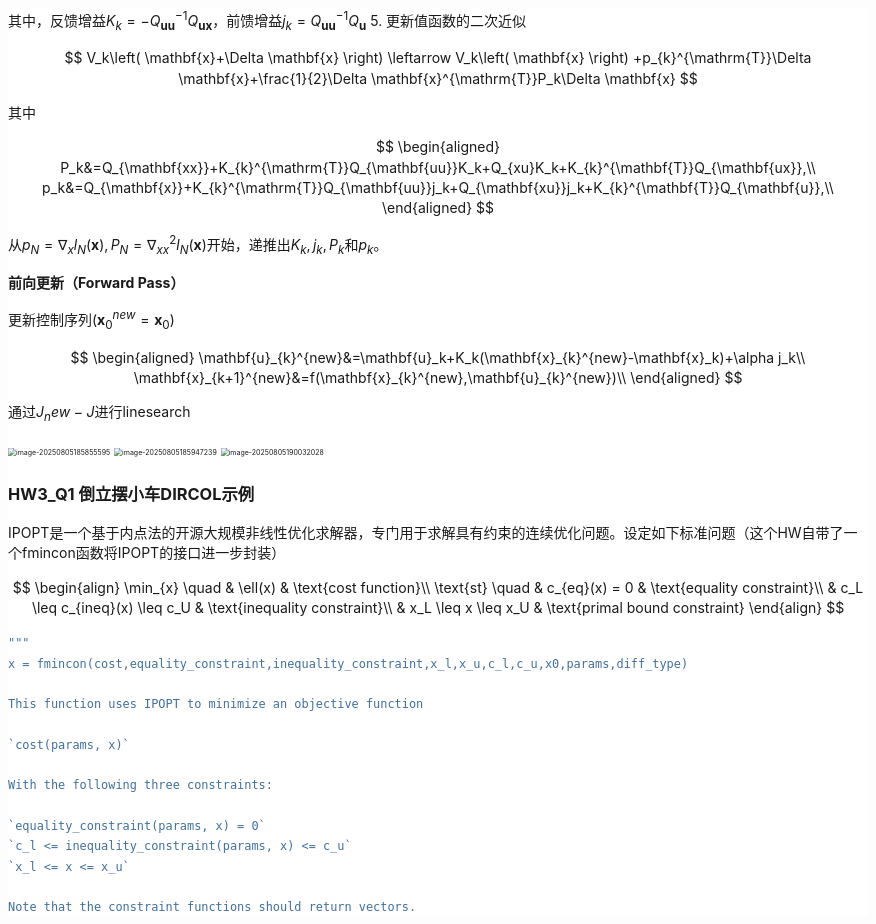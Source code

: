    其中，反馈增益$K_k=-Q_{\mathbf{uu}}^{-1}Q_{\mathbf{ux}}$，前馈增益$j_k=Q_{\mathbf{uu}}^{-1}Q_{\mathbf{u}}$
5. 更新值函数的二次近似

   $$
   V_k\left( \mathbf{x}+\Delta \mathbf{x} \right) \leftarrow V_k\left( \mathbf{x} \right) +p_{k}^{\mathrm{T}}\Delta \mathbf{x}+\frac{1}{2}\Delta \mathbf{x}^{\mathrm{T}}P_k\Delta \mathbf{x}
   $$

   其中

   $$
   \begin{aligned}
   	P_k&=Q_{\mathbf{xx}}+K_{k}^{\mathrm{T}}Q_{\mathbf{uu}}K_k+Q_{xu}K_k+K_{k}^{\mathbf{T}}Q_{\mathbf{ux}},\\
   	p_k&=Q_{\mathbf{x}}+K_{k}^{\mathrm{T}}Q_{\mathbf{uu}}j_k+Q_{\mathbf{xu}}j_k+K_{k}^{\mathbf{T}}Q_{\mathbf{u}},\\
   \end{aligned}
   $$

   从$p_N=\nabla _xl_N(\mathbf{x}),P_N=\nabla _{xx}^{2}l_N(\mathbf{x})$开始，递推出$K_k,j_k,P_k$和$p_k$。

**前向更新（Forward Pass）**

更新控制序列$(\mathbf{x}_0^{new}=\mathbf{x}_0)$

$$
\begin{aligned}
	\mathbf{u}_{k}^{new}&=\mathbf{u}_k+K_k(\mathbf{x}_{k}^{new}-\mathbf{x}_k)+\alpha j_k\\
	\mathbf{x}_{k+1}^{new}&=f(\mathbf{x}_{k}^{new},\mathbf{u}_{k}^{new})\\
\end{aligned}
$$

通过$J_new-J$进行linesearch

<img src="https://raw.githubusercontent.com/langxin11/Picture/main/blog/image-20250805185855595.png" alt="image-20250805185855595" style="zoom: 50%;" />

<img src="https://raw.githubusercontent.com/langxin11/Picture/main/blog/image-20250805185947239.png" alt="image-20250805185947239" style="zoom:50%;" />

<img src="https://raw.githubusercontent.com/langxin11/Picture/main/blog/image-20250805190032028.png" alt="image-20250805190032028" style="zoom:50%;" />

### HW3_Q1 倒立摆小车DIRCOL示例

IPOPT是一个基于内点法的开源大规模非线性优化求解器，专门用于求解具有约束的连续优化问题。设定如下标准问题（这个HW自带了一个fmincon函数将IPOPT的接口进一步封装）

$$
\begin{align} \min_{x} \quad & \ell(x) & \text{cost function}\\ 
 \text{st} \quad & c_{eq}(x) = 0 & \text{equality constraint}\\
 & c_L \leq c_{ineq}(x) \leq c_U & \text{inequality constraint}\\
 & x_L \leq x \leq x_U & \text{primal bound constraint}
 \end{align}
$$

```julia
"""
x = fmincon(cost,equality_constraint,inequality_constraint,x_l,x_u,c_l,c_u,x0,params,diff_type)

This function uses IPOPT to minimize an objective function 

`cost(params, x)` 

With the following three constraints: 

`equality_constraint(params, x) = 0`
`c_l <= inequality_constraint(params, x) <= c_u` 
`x_l <= x <= x_u` 

Note that the constraint functions should return vectors. 

```